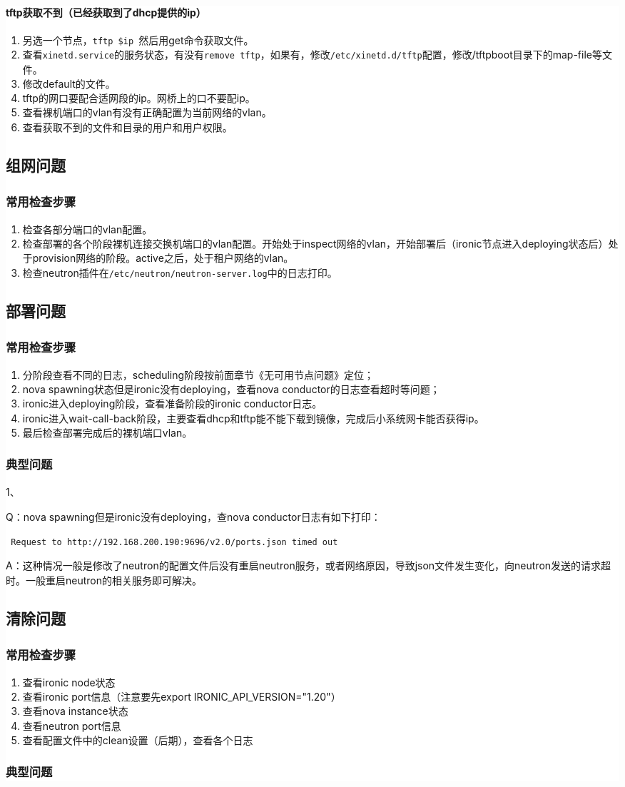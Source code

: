 #### tftp获取不到（已经获取到了dhcp提供的ip）

1. 另选一个节点，`tftp $ip `然后用get命令获取文件。
2. 查看`xinetd.service`的服务状态，有没有`remove tftp`，如果有，修改`/etc/xinetd.d/tftp`配置，修改/tftpboot目录下的map-file等文件。
3. 修改default的文件。
4. tftp的网口要配合适网段的ip。网桥上的口不要配ip。
5. 查看裸机端口的vlan有没有正确配置为当前网络的vlan。
6. 查看获取不到的文件和目录的用户和用户权限。

## 组网问题

### 常用检查步骤

1. 检查各部分端口的vlan配置。
2. 检查部署的各个阶段裸机连接交换机端口的vlan配置。开始处于inspect网络的vlan，开始部署后（ironic节点进入deploying状态后）处于provision网络的阶段。active之后，处于租户网络的vlan。
3. 检查neutron插件在`/etc/neutron/neutron-server.log`中的日志打印。

## 部署问题

### 常用检查步骤

1. 分阶段查看不同的日志，scheduling阶段按前面章节《无可用节点问题》定位；
2. nova spawning状态但是ironic没有deploying，查看nova conductor的日志查看超时等问题；
3. ironic进入deploying阶段，查看准备阶段的ironic conductor日志。
4. ironic进入wait-call-back阶段，主要查看dhcp和tftp能不能下载到镜像，完成后小系统网卡能否获得ip。
5. 最后检查部署完成后的裸机端口vlan。

### 典型问题

1、

Q：nova spawning但是ironic没有deploying，查nova conductor日志有如下打印：

```shell
 Request to http://192.168.200.190:9696/v2.0/ports.json timed out
```

A：这种情况一般是修改了neutron的配置文件后没有重启neutron服务，或者网络原因，导致json文件发生变化，向neutron发送的请求超时。一般重启neutron的相关服务即可解决。

## 清除问题

### 常用检查步骤

1. 查看ironic node状态
2. 查看ironic port信息（注意要先export IRONIC_API_VERSION="1.20"）
3. 查看nova instance状态
4. 查看neutron port信息
5. 查看配置文件中的clean设置（后期），查看各个日志

### 典型问题
